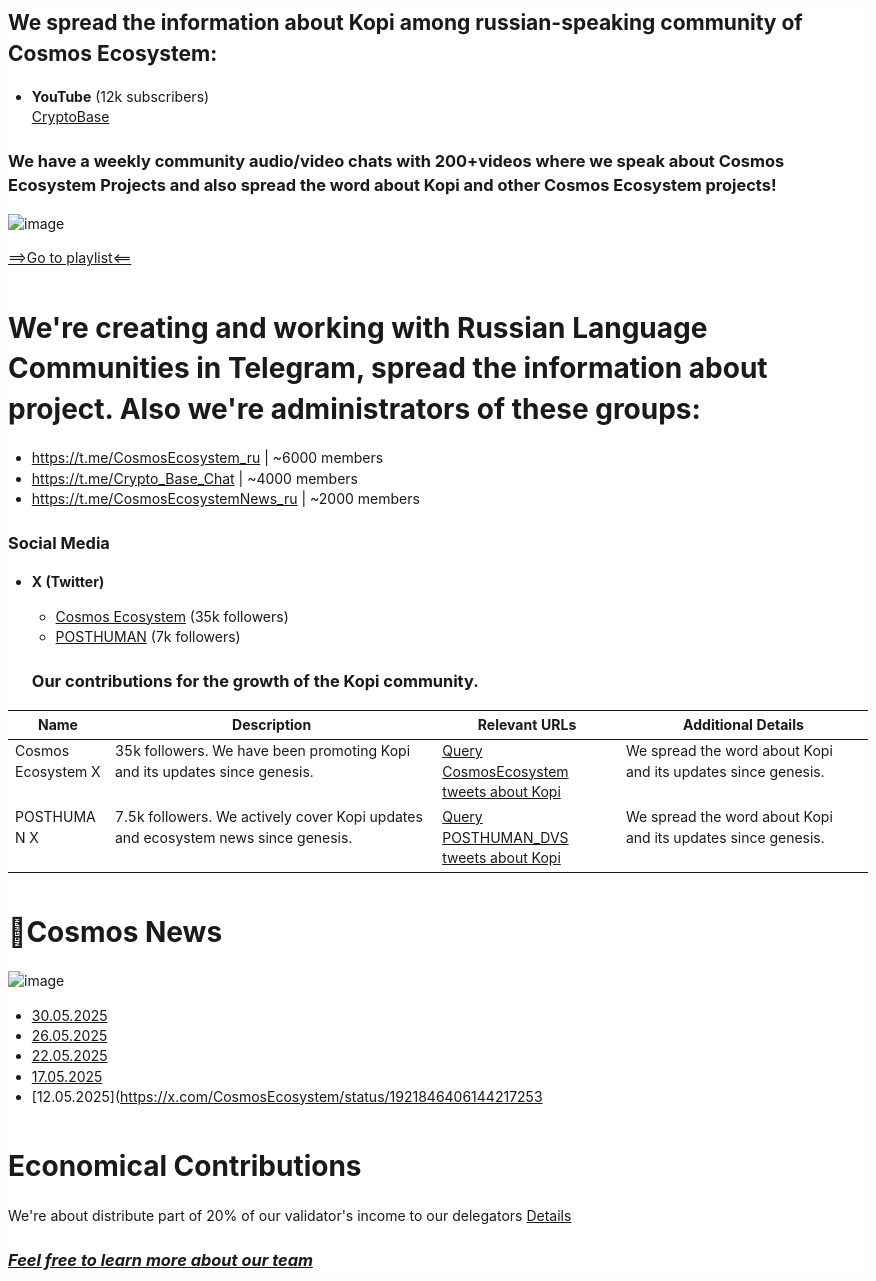  

## We spread the information about Kopi among russian-speaking community of Cosmos Ecosystem:
- **YouTube** (12k subscribers)  
  [CryptoBase](https://www.youtube.com/@CRYPTOBASED)


### We have a weekly community audio/video chats with 200+videos where we speak about Cosmos Ecosystem Projects and also spread the word about Kopi and other Cosmos Ecosystem projects! 
<img width="2585" height="1572" alt="image" src="https://github.com/user-attachments/assets/840856a4-0856-47b1-a3df-f54635130e7e" />

[==>Go to playlist<==](https://youtube.com/playlist?list=PLgQFzABJoJYx-lwnvZwKjDqsDxiccjP-G)

# We're creating and working with Russian Language Communities in Telegram, spread the information about project. Also we're administrators of these groups:

- https://t.me/CosmosEcosystem_ru | ~6000 members
- https://t.me/Crypto_Base_Chat |  ~4000 members
- https://t.me/CosmosEcosystemNews_ru |  ~2000 members

### Social Media
- **X (Twitter)**  
  - [Cosmos Ecosystem](https://x.com/CosmosEcosystem) (35k followers)  
  - [POSTHUMAN](https://x.com/POSTHUMAN_DVS) (7k followers)

  ### Our contributions for the growth of the Kopi community.

| Name               | Description                                              | Relevant URLs                                                                                      | Additional Details                                          |
|--------------------|-----------------------------------------------------------|---------------------------------------------------------------------------------------------------|--------------------------------------------------------------|
| Cosmos Ecosystem X | 35k followers. We have been promoting Kopi and its updates since genesis. | [Query CosmosEcosystem tweets about Kopi](https://x.com/search?q=from%3ACosmosEcosystem%20(kopi_money)&src=typed_query&f=live) | We spread the word about Kopi and its updates since genesis. |
| POSTHUMAN X        | 7.5k followers. We actively cover Kopi updates and ecosystem news since genesis. | [Query POSTHUMAN_DVS tweets about Kopi](https://x.com/search?q=from%3APOSTHUMAN_DVS%20(kopi_money)&src=typed_query&f=live) | We spread the word about Kopi and its updates since genesis. |

# 📰Cosmos News
<img width="1733" height="1590" alt="image" src="https://github.com/user-attachments/assets/06eb0581-3430-42de-851c-068a27a6dd7e" />

- [30.05.2025](https://x.com/CosmosEcosystem/status/1928464440594252267)
- [26.05.2025](https://x.com/CosmosEcosystem/status/1927042131916443961)
- [22.05.2025](https://x.com/CosmosEcosystem/status/1925434031472353631)
- [17.05.2025](https://x.com/CosmosEcosystem/status/1923754298682618200)
- [12.05.2025](https://x.com/CosmosEcosystem/status/1921846406144217253

# Economical Contributions
 We're about distribute part of 20% of our validator's income to our delegators [Details](https://posthuman.digital/phmn)

  ### ***[Feel free to learn more about our team](https://posthuman.digital/team)***



